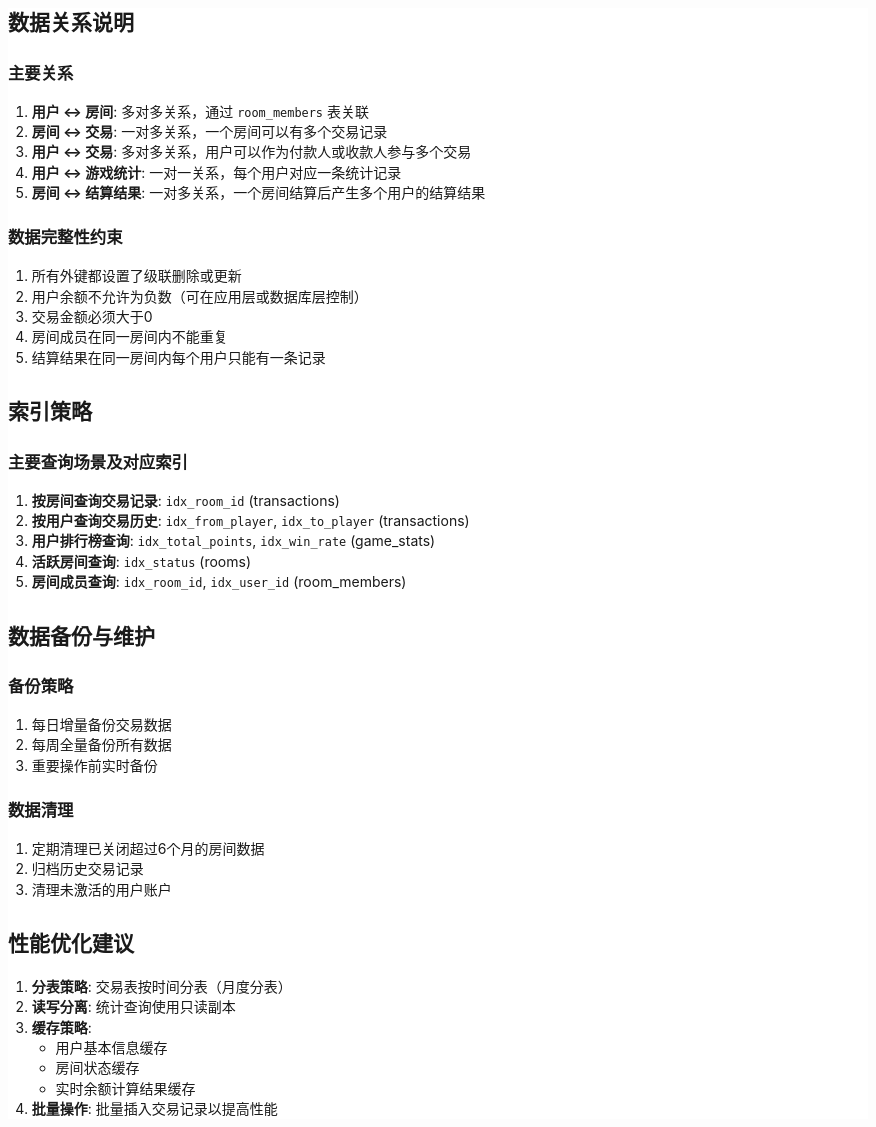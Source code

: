 ## 数据关系说明

### 主要关系
1. **用户 ↔ 房间**: 多对多关系，通过 `room_members` 表关联
2. **房间 ↔ 交易**: 一对多关系，一个房间可以有多个交易记录
3. **用户 ↔ 交易**: 多对多关系，用户可以作为付款人或收款人参与多个交易
4. **用户 ↔ 游戏统计**: 一对一关系，每个用户对应一条统计记录
5. **房间 ↔ 结算结果**: 一对多关系，一个房间结算后产生多个用户的结算结果

### 数据完整性约束
1. 所有外键都设置了级联删除或更新
2. 用户余额不允许为负数（可在应用层或数据库层控制）
3. 交易金额必须大于0
4. 房间成员在同一房间内不能重复
5. 结算结果在同一房间内每个用户只能有一条记录

## 索引策略

### 主要查询场景及对应索引
1. **按房间查询交易记录**: `idx_room_id` (transactions)
2. **按用户查询交易历史**: `idx_from_player`, `idx_to_player` (transactions)
3. **用户排行榜查询**: `idx_total_points`, `idx_win_rate` (game_stats)
4. **活跃房间查询**: `idx_status` (rooms)
5. **房间成员查询**: `idx_room_id`, `idx_user_id` (room_members)

## 数据备份与维护

### 备份策略
1. 每日增量备份交易数据
2. 每周全量备份所有数据
3. 重要操作前实时备份

### 数据清理
1. 定期清理已关闭超过6个月的房间数据
2. 归档历史交易记录
3. 清理未激活的用户账户

## 性能优化建议

1. **分表策略**: 交易表按时间分表（月度分表）
2. **读写分离**: 统计查询使用只读副本
3. **缓存策略**: 
   - 用户基本信息缓存
   - 房间状态缓存
   - 实时余额计算结果缓存
4. **批量操作**: 批量插入交易记录以提高性能 